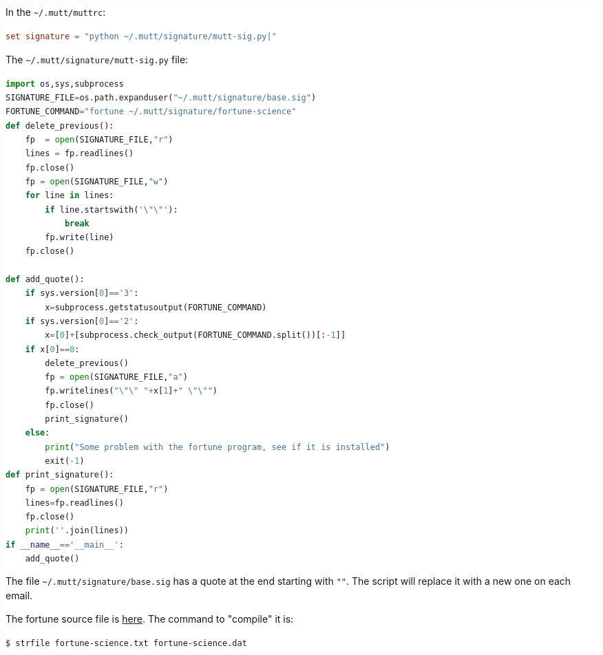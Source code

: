 In the `~/.mutt/muttrc`:

~~~conf
set signature = "python ~/.mutt/signature/mutt-sig.py|"
~~~

The `~/.mutt/signature/mutt-sig.py` file:

~~~py
import os,sys,subprocess
SIGNATURE_FILE=os.path.expanduser("~/.mutt/signature/base.sig")
FORTUNE_COMMAND="fortune ~/.mutt/signature/fortune-science"
def delete_previous():
    fp  = open(SIGNATURE_FILE,"r")
    lines = fp.readlines()
    fp.close()
    fp = open(SIGNATURE_FILE,"w")
    for line in lines:
        if line.startswith('\"\"'):
            break
        fp.write(line)
    fp.close()

def add_quote():
    if sys.version[0]=='3':
        x=subprocess.getstatusoutput(FORTUNE_COMMAND)
    if sys.version[0]=='2':
        x=[0]+[subprocess.check_output(FORTUNE_COMMAND.split())[:-1]]
    if x[0]==0:
        delete_previous()
        fp = open(SIGNATURE_FILE,"a")
        fp.writelines("\"\" "+x[1]+" \"\"")
        fp.close()
        print_signature()
    else:
        print("Some problem with the fortune program, see if it is installed")
        exit(-1)
def print_signature():
    fp = open(SIGNATURE_FILE,"r")
    lines=fp.readlines()
    fp.close()
    print(''.join(lines))
if __name__=='__main__':
    add_quote()
~~~

The file `~/.mutt/signature/base.sig` has a quote at the end starting with `""`. The script will replace it with a new one on each email.

The fortune source file is [here](/img/fortune-science.txt). The command to "compile" it is:

~~~sh
$ strfile fortune-science.txt fortune-science.dat
~~~


[Mutt]: http://www.mutt.org/
[Bépo]: https://bepo.fr
[Mutt manual]: http://www.mutt.org/doc/manual/manual-6.html